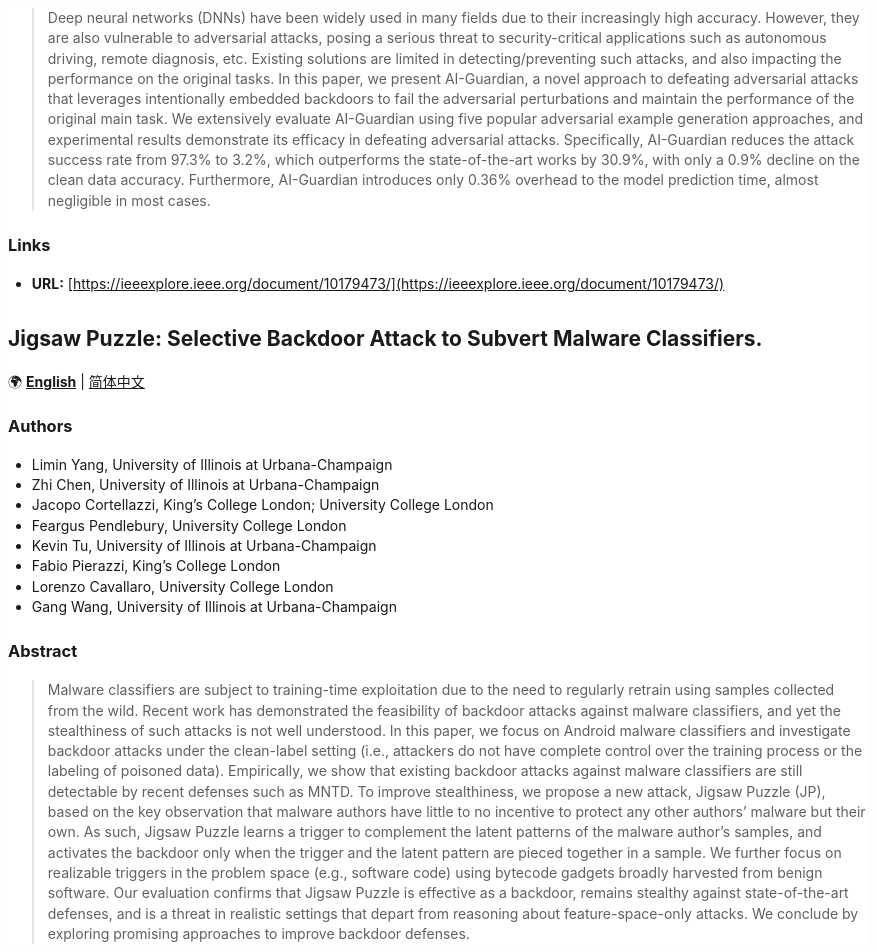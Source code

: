 > Deep neural networks (DNNs) have been widely used in many fields due to their increasingly high accuracy. However, they are also vulnerable to adversarial attacks, posing a serious threat to security-critical applications such as autonomous driving, remote diagnosis, etc. Existing solutions are limited in detecting/preventing such attacks, and also impacting the performance on the original tasks. In this paper, we present AI-Guardian, a novel approach to defeating adversarial attacks that leverages intentionally embedded backdoors to fail the adversarial perturbations and maintain the performance of the original main task. We extensively evaluate AI-Guardian using five popular adversarial example generation approaches, and experimental results demonstrate its efficacy in defeating adversarial attacks. Specifically, AI-Guardian reduces the attack success rate from 97.3% to 3.2%, which outperforms the state-of-the-art works by 30.9%, with only a 0.9% decline on the clean data accuracy. Furthermore, AI-Guardian introduces only 0.36% overhead to the model prediction time, almost negligible in most cases.

### Links
- **URL:** [https://ieeexplore.ieee.org/document/10179473/](https://ieeexplore.ieee.org/document/10179473/)
## Jigsaw Puzzle: Selective Backdoor Attack to Subvert Malware Classifiers.
🌍 **[English](../../../docs/en/IEEE%20Symposium%20on%20Security%20and%20Privacy/IEEE%20Symposium%20on%20Security%20and%20Privacy[2023].md#jigsaw-puzzle-selective-backdoor-attack-to-subvert-malware-classifiers)** | [简体中文](../../../docs/zh-CN/IEEE%20Symposium%20on%20Security%20and%20Privacy/IEEE%20Symposium%20on%20Security%20and%20Privacy[2023].md#jigsaw-puzzle-selective-backdoor-attack-to-subvert-malware-classifiers)
### Authors
* Limin Yang, University of Illinois at Urbana-Champaign
* Zhi Chen, University of Illinois at Urbana-Champaign
* Jacopo Cortellazzi, King’s College London; University College London
* Feargus Pendlebury, University College London
* Kevin Tu, University of Illinois at Urbana-Champaign
* Fabio Pierazzi, King’s College London
* Lorenzo Cavallaro, University College London
* Gang Wang, University of Illinois at Urbana-Champaign
### Abstract
> Malware classifiers are subject to training-time exploitation due to the need to regularly retrain using samples collected from the wild. Recent work has demonstrated the feasibility of backdoor attacks against malware classifiers, and yet the stealthiness of such attacks is not well understood. In this paper, we focus on Android malware classifiers and investigate backdoor attacks under the clean-label setting (i.e., attackers do not have complete control over the training process or the labeling of poisoned data). Empirically, we show that existing backdoor attacks against malware classifiers are still detectable by recent defenses such as MNTD. To improve stealthiness, we propose a new attack, Jigsaw Puzzle (JP), based on the key observation that malware authors have little to no incentive to protect any other authors’ malware but their own. As such, Jigsaw Puzzle learns a trigger to complement the latent patterns of the malware author’s samples, and activates the backdoor only when the trigger and the latent pattern are pieced together in a sample. We further focus on realizable triggers in the problem space (e.g., software code) using bytecode gadgets broadly harvested from benign software. Our evaluation confirms that Jigsaw Puzzle is effective as a backdoor, remains stealthy against state-of-the-art defenses, and is a threat in realistic settings that depart from reasoning about feature-space-only attacks. We conclude by exploring promising approaches to improve backdoor defenses.
